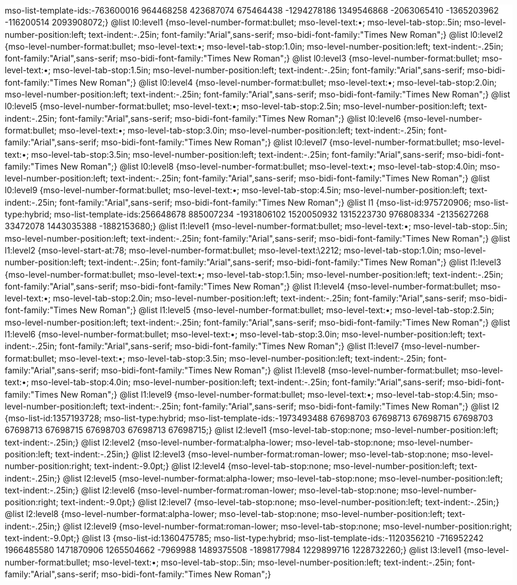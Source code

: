 mso-list-template-ids:-763600016 964468258 423687074 675464438 -1294278186 1349546868 -2063065410 -1365203962 -116200514 2093908072;} @list l0:level1 {mso-level-number-format:bullet; mso-level-text:•; mso-level-tab-stop:.5in; mso-level-number-position:left; text-indent:-.25in; font-family:"Arial",sans-serif; mso-bidi-font-family:"Times New Roman";} @list l0:level2 {mso-level-number-format:bullet; mso-level-text:•; mso-level-tab-stop:1.0in; mso-level-number-position:left; text-indent:-.25in; font-family:"Arial",sans-serif; mso-bidi-font-family:"Times New Roman";} @list l0:level3 {mso-level-number-format:bullet; mso-level-text:•; mso-level-tab-stop:1.5in; mso-level-number-position:left; text-indent:-.25in; font-family:"Arial",sans-serif; mso-bidi-font-family:"Times New Roman";} @list l0:level4 {mso-level-number-format:bullet; mso-level-text:•; mso-level-tab-stop:2.0in; mso-level-number-position:left; text-indent:-.25in; font-family:"Arial",sans-serif; mso-bidi-font-family:"Times New Roman";} @list l0:level5 {mso-level-number-format:bullet; mso-level-text:•; mso-level-tab-stop:2.5in; mso-level-number-position:left; text-indent:-.25in; font-family:"Arial",sans-serif; mso-bidi-font-family:"Times New Roman";} @list l0:level6 {mso-level-number-format:bullet; mso-level-text:•; mso-level-tab-stop:3.0in; mso-level-number-position:left; text-indent:-.25in; font-family:"Arial",sans-serif; mso-bidi-font-family:"Times New Roman";} @list l0:level7 {mso-level-number-format:bullet; mso-level-text:•; mso-level-tab-stop:3.5in; mso-level-number-position:left; text-indent:-.25in; font-family:"Arial",sans-serif; mso-bidi-font-family:"Times New Roman";} @list l0:level8 {mso-level-number-format:bullet; mso-level-text:•; mso-level-tab-stop:4.0in; mso-level-number-position:left; text-indent:-.25in; font-family:"Arial",sans-serif; mso-bidi-font-family:"Times New Roman";} @list l0:level9 {mso-level-number-format:bullet; mso-level-text:•; mso-level-tab-stop:4.5in; mso-level-number-position:left; text-indent:-.25in; font-family:"Arial",sans-serif; mso-bidi-font-family:"Times New Roman";} @list l1 {mso-list-id:975720906; mso-list-type:hybrid; mso-list-template-ids:256648678 885007234 -1931806102 1520050932 1315223730 976808334 -2135627268 33472078 1443035388 -1882153680;} @list l1:level1 {mso-level-number-format:bullet; mso-level-text:•; mso-level-tab-stop:.5in; mso-level-number-position:left; text-indent:-.25in; font-family:"Arial",sans-serif; mso-bidi-font-family:"Times New Roman";} @list l1:level2 {mso-level-start-at:78; mso-level-number-format:bullet; mso-level-text:\\2212; mso-level-tab-stop:1.0in; mso-level-number-position:left; text-indent:-.25in; font-family:"Arial",sans-serif; mso-bidi-font-family:"Times New Roman";} @list l1:level3 {mso-level-number-format:bullet; mso-level-text:•; mso-level-tab-stop:1.5in; mso-level-number-position:left; text-indent:-.25in; font-family:"Arial",sans-serif; mso-bidi-font-family:"Times New Roman";} @list l1:level4 {mso-level-number-format:bullet; mso-level-text:•; mso-level-tab-stop:2.0in; mso-level-number-position:left; text-indent:-.25in; font-family:"Arial",sans-serif; mso-bidi-font-family:"Times New Roman";} @list l1:level5 {mso-level-number-format:bullet; mso-level-text:•; mso-level-tab-stop:2.5in; mso-level-number-position:left; text-indent:-.25in; font-family:"Arial",sans-serif; mso-bidi-font-family:"Times New Roman";} @list l1:level6 {mso-level-number-format:bullet; mso-level-text:•; mso-level-tab-stop:3.0in; mso-level-number-position:left; text-indent:-.25in; font-family:"Arial",sans-serif; mso-bidi-font-family:"Times New Roman";} @list l1:level7 {mso-level-number-format:bullet; mso-level-text:•; mso-level-tab-stop:3.5in; mso-level-number-position:left; text-indent:-.25in; font-family:"Arial",sans-serif; mso-bidi-font-family:"Times New Roman";} @list l1:level8 {mso-level-number-format:bullet; mso-level-text:•; mso-level-tab-stop:4.0in; mso-level-number-position:left; text-indent:-.25in; font-family:"Arial",sans-serif; mso-bidi-font-family:"Times New Roman";} @list l1:level9 {mso-level-number-format:bullet; mso-level-text:•; mso-level-tab-stop:4.5in; mso-level-number-position:left; text-indent:-.25in; font-family:"Arial",sans-serif; mso-bidi-font-family:"Times New Roman";} @list l2 {mso-list-id:1357193728; mso-list-type:hybrid; mso-list-template-ids:-1973493488 67698703 67698713 67698715 67698703 67698713 67698715 67698703 67698713 67698715;} @list l2:level1 {mso-level-tab-stop:none; mso-level-number-position:left; text-indent:-.25in;} @list l2:level2 {mso-level-number-format:alpha-lower; mso-level-tab-stop:none; mso-level-number-position:left; text-indent:-.25in;} @list l2:level3 {mso-level-number-format:roman-lower; mso-level-tab-stop:none; mso-level-number-position:right; text-indent:-9.0pt;} @list l2:level4 {mso-level-tab-stop:none; mso-level-number-position:left; text-indent:-.25in;} @list l2:level5 {mso-level-number-format:alpha-lower; mso-level-tab-stop:none; mso-level-number-position:left; text-indent:-.25in;} @list l2:level6 {mso-level-number-format:roman-lower; mso-level-tab-stop:none; mso-level-number-position:right; text-indent:-9.0pt;} @list l2:level7 {mso-level-tab-stop:none; mso-level-number-position:left; text-indent:-.25in;} @list l2:level8 {mso-level-number-format:alpha-lower; mso-level-tab-stop:none; mso-level-number-position:left; text-indent:-.25in;} @list l2:level9 {mso-level-number-format:roman-lower; mso-level-tab-stop:none; mso-level-number-position:right; text-indent:-9.0pt;} @list l3 {mso-list-id:1360475785; mso-list-type:hybrid; mso-list-template-ids:-1120356210 -716952242 1966485580 1471870906 1265504662 -7969988 1489375508 -1898177984 1229899716 1228732260;} @list l3:level1 {mso-level-number-format:bullet; mso-level-text:•; mso-level-tab-stop:.5in; mso-level-number-position:left; text-indent:-.25in; font-family:"Arial",sans-serif; mso-bidi-font-family:"Times New Roman";}